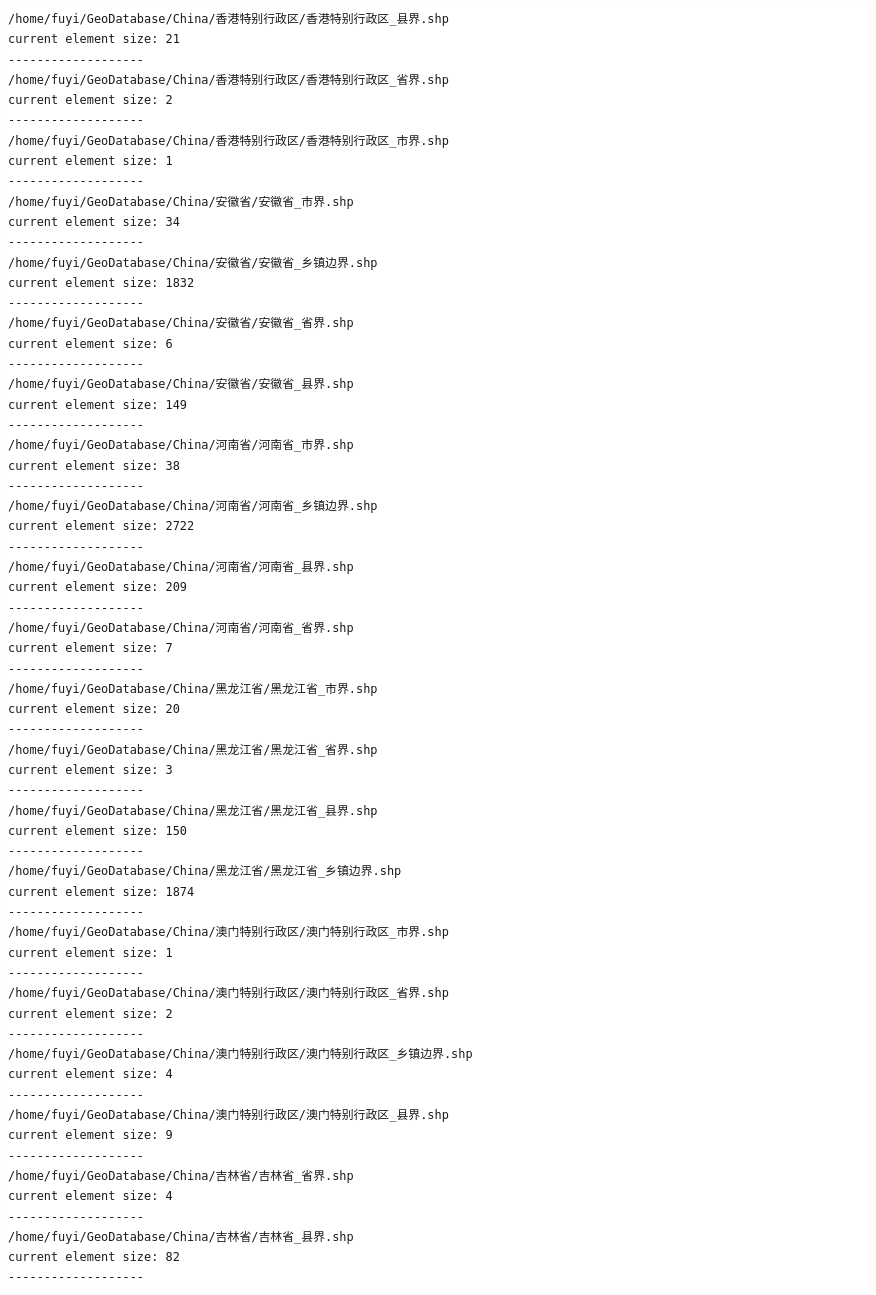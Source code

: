 ```t
/home/fuyi/GeoDatabase/China/香港特别行政区/香港特别行政区_县界.shp
current element size: 21
-------------------
/home/fuyi/GeoDatabase/China/香港特别行政区/香港特别行政区_省界.shp
current element size: 2
-------------------
/home/fuyi/GeoDatabase/China/香港特别行政区/香港特别行政区_市界.shp
current element size: 1
-------------------
/home/fuyi/GeoDatabase/China/安徽省/安徽省_市界.shp
current element size: 34
-------------------
/home/fuyi/GeoDatabase/China/安徽省/安徽省_乡镇边界.shp
current element size: 1832
-------------------
/home/fuyi/GeoDatabase/China/安徽省/安徽省_省界.shp
current element size: 6
-------------------
/home/fuyi/GeoDatabase/China/安徽省/安徽省_县界.shp
current element size: 149
-------------------
/home/fuyi/GeoDatabase/China/河南省/河南省_市界.shp
current element size: 38
-------------------
/home/fuyi/GeoDatabase/China/河南省/河南省_乡镇边界.shp
current element size: 2722
-------------------
/home/fuyi/GeoDatabase/China/河南省/河南省_县界.shp
current element size: 209
-------------------
/home/fuyi/GeoDatabase/China/河南省/河南省_省界.shp
current element size: 7
-------------------
/home/fuyi/GeoDatabase/China/黑龙江省/黑龙江省_市界.shp
current element size: 20
-------------------
/home/fuyi/GeoDatabase/China/黑龙江省/黑龙江省_省界.shp
current element size: 3
-------------------
/home/fuyi/GeoDatabase/China/黑龙江省/黑龙江省_县界.shp
current element size: 150
-------------------
/home/fuyi/GeoDatabase/China/黑龙江省/黑龙江省_乡镇边界.shp
current element size: 1874
-------------------
/home/fuyi/GeoDatabase/China/澳门特别行政区/澳门特别行政区_市界.shp
current element size: 1
-------------------
/home/fuyi/GeoDatabase/China/澳门特别行政区/澳门特别行政区_省界.shp
current element size: 2
-------------------
/home/fuyi/GeoDatabase/China/澳门特别行政区/澳门特别行政区_乡镇边界.shp
current element size: 4
-------------------
/home/fuyi/GeoDatabase/China/澳门特别行政区/澳门特别行政区_县界.shp
current element size: 9
-------------------
/home/fuyi/GeoDatabase/China/吉林省/吉林省_省界.shp
current element size: 4
-------------------
/home/fuyi/GeoDatabase/China/吉林省/吉林省_县界.shp
current element size: 82
-------------------
```